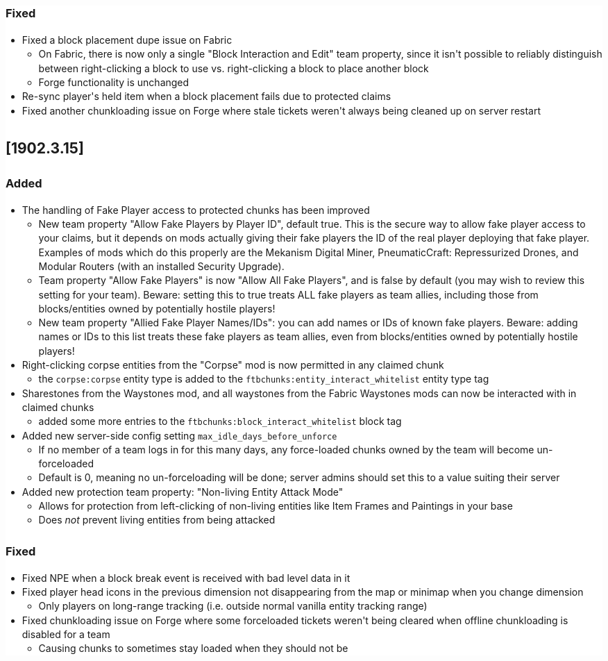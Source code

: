 ### Fixed
- Fixed a block placement dupe issue on Fabric
  - On Fabric, there is now only a single "Block Interaction and Edit" team property, since it isn't possible to reliably distinguish between right-clicking a block to use vs. right-clicking a block to place another block
  - Forge functionality is unchanged
- Re-sync player's held item when a block placement fails due to protected claims
- Fixed another chunkloading issue on Forge where stale tickets weren't always being cleaned up on server restart

## [1902.3.15]

### Added
- The handling of Fake Player access to protected chunks has been improved
  - New team property "Allow Fake Players by Player ID", default true. This is the secure way to allow fake player access to your claims, but it depends on mods actually giving their fake players the ID of the real player deploying that fake player. Examples of mods which do this properly are the Mekanism Digital Miner, PneumaticCraft: Repressurized Drones, and Modular Routers (with an installed Security Upgrade).
  - Team property "Allow Fake Players" is now "Allow All Fake Players", and is false by default (you may wish to review this setting for your team). Beware: setting this to true treats ALL fake players as team allies, including those from blocks/entities owned by potentially hostile players!
  - New team property "Allied Fake Player Names/IDs": you can add names or IDs of known fake players. Beware: adding names or IDs to this list treats these fake players as team allies, even from blocks/entities owned by potentially hostile players!
- Right-clicking corpse entities from the "Corpse" mod is now permitted in any claimed chunk
  - the `corpse:corpse` entity type is added to the `ftbchunks:entity_interact_whitelist` entity type tag
- Sharestones from the Waystones mod, and all waystones from the Fabric Waystones mods can now be interacted with in claimed chunks
  - added some more entries to the `ftbchunks:block_interact_whitelist` block tag
- Added new server-side config setting `max_idle_days_before_unforce`
  - If no member of a team logs in for this many days, any force-loaded chunks owned by the team will become un-forceloaded
  - Default is 0, meaning no un-forceloading will be done; server admins should set this to a value suiting their server
- Added new protection team property: "Non-living Entity Attack Mode"
  - Allows for protection from left-clicking of non-living entities like Item Frames and Paintings in your base
  - Does *not* prevent living entities from being attacked

### Fixed
- Fixed NPE when a block break event is received with bad level data in it
- Fixed player head icons in the previous dimension not disappearing from the map or minimap when you change dimension
  - Only players on long-range tracking (i.e. outside normal vanilla entity tracking range)
- Fixed chunkloading issue on Forge where some forceloaded tickets weren't being cleared when offline chunkloading is disabled for a team
  - Causing chunks to sometimes stay loaded when they should not be
